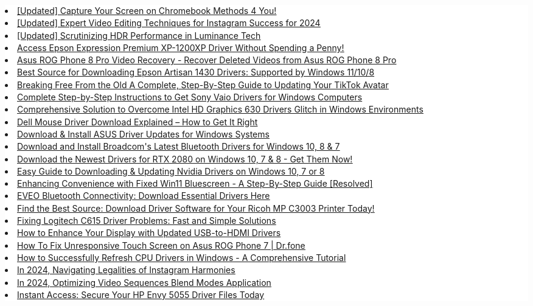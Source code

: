 <li><a href="https://video-screen-grab.techidaily.com/1715860265927-updated-capture-your-screen-on-chromebook-methods-4-you/"><u>[Updated] Capture Your Screen on Chromebook Methods 4 You!</u></a></li>
<li><a href="https://instagram-video-recordings.techidaily.com/updated-expert-video-editing-techniques-for-instagram-success-for-2024/"><u>[Updated] Expert Video Editing Techniques for Instagram Success for 2024</u></a></li>
<li><a href="https://extra-skills.techidaily.com/updated-scrutinizing-hdr-performance-in-luminance-tech/"><u>[Updated] Scrutinizing HDR Performance in Luminance Tech</u></a></li>
<li><a href="https://win-dash.techidaily.com/access-epson-expression-premium-xp-1200xp-driver-without-spending-a-penny/"><u>Access Epson Expression Premium XP-1200XP Driver Without Spending a Penny!</u></a></li>
<li><a href="https://phone-solutions.techidaily.com/asus-rog-phone-8-pro-video-recovery-recover-deleted-videos-from-asus-rog-phone-8-pro-by-fonelab-android-recover-video/"><u>Asus ROG Phone 8 Pro Video Recovery - Recover Deleted Videos from Asus ROG Phone 8 Pro</u></a></li>
<li><a href="https://win-dash.techidaily.com/best-source-for-downloading-epson-artisan-1430-drivers-supported-by-windows-11108/"><u>Best Source for Downloading Epson Artisan 1430 Drivers: Supported by Windows 11/10/8</u></a></li>
<li><a href="https://tiktok-clips.techidaily.com/breaking-free-from-the-old-a-complete-step-by-step-guide-to-updating-your-tiktok-avatar/"><u>Breaking Free From the Old A Complete, Step-By-Step Guide to Updating Your TikTok Avatar</u></a></li>
<li><a href="https://win-dash.techidaily.com/complete-step-by-step-instructions-to-get-sony-vaio-drivers-for-windows-computers/"><u>Complete Step-by-Step Instructions to Get Sony Vaio Drivers for Windows Computers</u></a></li>
<li><a href="https://win-dash.techidaily.com/comprehensive-solution-to-overcome-intel-hd-graphics-630-drivers-glitch-in-windows-environments/"><u>Comprehensive Solution to Overcome Intel HD Graphics 630 Drivers Glitch in Windows Environments</u></a></li>
<li><a href="https://win-dash.techidaily.com/dell-mouse-driver-download-explained-how-to-get-it-right/"><u>Dell Mouse Driver Download Explained – How to Get It Right</u></a></li>
<li><a href="https://win-dash.techidaily.com/download-and-install-asus-driver-updates-for-windows-systems/"><u>Download & Install ASUS Driver Updates for Windows Systems</u></a></li>
<li><a href="https://win-dash.techidaily.com/download-and-install-broadcoms-latest-bluetooth-drivers-for-windows-10-8-and-7/"><u>Download and Install Broadcom's Latest Bluetooth Drivers for Windows 10, 8 & 7</u></a></li>
<li><a href="https://win-dash.techidaily.com/1722963177891-download-the-newest-drivers-for-rtx-2080-on-windows-10-7-and-8-get-them-now/"><u>Download the Newest Drivers for RTX 2080 on Windows 10, 7 & 8 - Get Them Now!</u></a></li>
<li><a href="https://win-dash.techidaily.com/easy-guide-to-downloading-and-updating-nvidia-drivers-on-windows-10-7-or-8/"><u>Easy Guide to Downloading & Updating Nvidia Drivers on Windows 10, 7 or 8</u></a></li>
<li><a href="https://driver-error.techidaily.com/enhancing-convenience-with-fixed-win11-bluescreen-a-step-by-step-guide-resolved/"><u>Enhancing Convenience with Fixed Win11 Bluescreen - A Step-By-Step Guide [Resolved]</u></a></li>
<li><a href="https://win-dash.techidaily.com/eveo-bluetooth-connectivity-download-essential-drivers-here/"><u>EVEO Bluetooth Connectivity: Download Essential Drivers Here</u></a></li>
<li><a href="https://win-dash.techidaily.com/1722968628267-find-the-best-source-download-driver-software-for-your-ricoh-mp-c3003-printer-today/"><u>Find the Best Source: Download Driver Software for Your Ricoh MP C3003 Printer Today!</u></a></li>
<li><a href="https://win-dash.techidaily.com/fixing-logitech-c615-driver-problems-fast-and-simple-solutions/"><u>Fixing Logitech C615 Driver Problems: Fast and Simple Solutions</u></a></li>
<li><a href="https://win-dash.techidaily.com/how-to-enhance-your-display-with-updated-usb-to-hdmi-drivers/"><u>How to Enhance Your Display with Updated USB-to-HDMI Drivers</u></a></li>
<li><a href="https://howto.techidaily.com/how-to-fix-unresponsive-touch-screen-on-asus-rog-phone-7-drfone-by-drfone-fix-android-problems-fix-android-problems/"><u>How To Fix Unresponsive Touch Screen on Asus ROG Phone 7 | Dr.fone</u></a></li>
<li><a href="https://win-dash.techidaily.com/how-to-successfully-refresh-cpu-drivers-in-windows-a-comprehensive-tutorial/"><u>How to Successfully Refresh CPU Drivers in Windows - A Comprehensive Tutorial</u></a></li>
<li><a href="https://instagram-video-files.techidaily.com/in-2024-navigating-legalities-of-instagram-harmonies/"><u>In 2024, Navigating Legalities of Instagram Harmonies</u></a></li>
<li><a href="https://visual-screen-recording.techidaily.com/in-2024-optimizing-video-sequences-blend-modes-application/"><u>In 2024, Optimizing Video Sequences Blend Modes Application</u></a></li>
<li><a href="https://win-dash.techidaily.com/instant-access-secure-your-hp-envy-5055-driver-files-today/"><u>Instant Access: Secure Your HP Envy 5055 Driver Files Today</u></a></li>